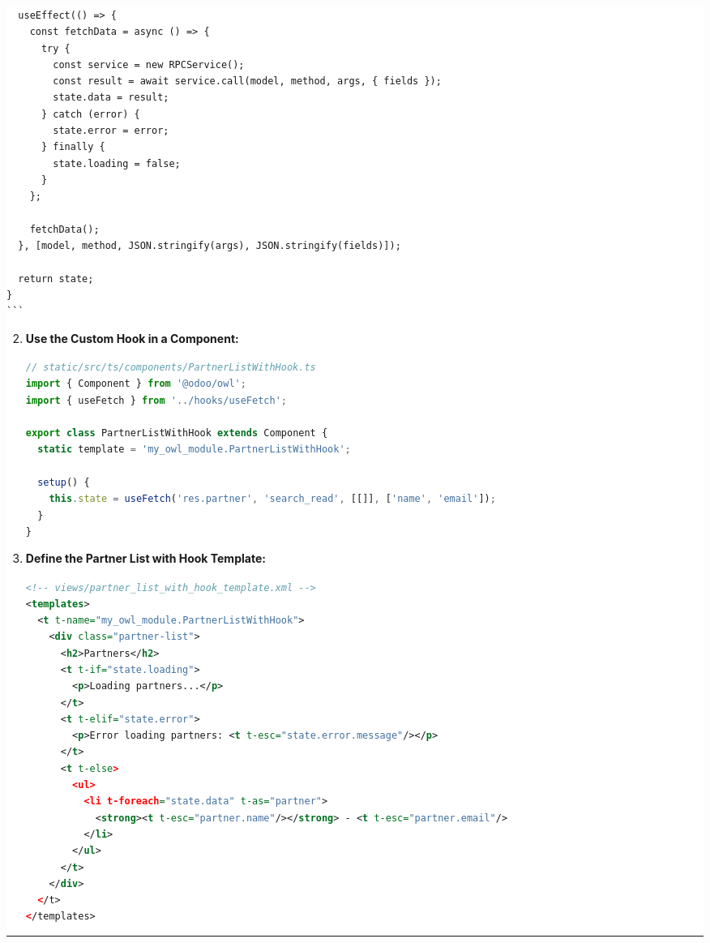       useEffect(() => {
        const fetchData = async () => {
          try {
            const service = new RPCService();
            const result = await service.call(model, method, args, { fields });
            state.data = result;
          } catch (error) {
            state.error = error;
          } finally {
            state.loading = false;
          }
        };

        fetchData();
      }, [model, method, JSON.stringify(args), JSON.stringify(fields)]);

      return state;
    }
    ```

2. **Use the Custom Hook in a Component:**
    ```typescript
    // static/src/ts/components/PartnerListWithHook.ts
    import { Component } from '@odoo/owl';
    import { useFetch } from '../hooks/useFetch';

    export class PartnerListWithHook extends Component {
      static template = 'my_owl_module.PartnerListWithHook';

      setup() {
        this.state = useFetch('res.partner', 'search_read', [[]], ['name', 'email']);
      }
    }
    ```

3. **Define the Partner List with Hook Template:**
    ```xml
    <!-- views/partner_list_with_hook_template.xml -->
    <templates>
      <t t-name="my_owl_module.PartnerListWithHook">
        <div class="partner-list">
          <h2>Partners</h2>
          <t t-if="state.loading">
            <p>Loading partners...</p>
          </t>
          <t t-elif="state.error">
            <p>Error loading partners: <t t-esc="state.error.message"/></p>
          </t>
          <t t-else>
            <ul>
              <li t-foreach="state.data" t-as="partner">
                <strong><t t-esc="partner.name"/></strong> - <t t-esc="partner.email"/>
              </li>
            </ul>
          </t>
        </div>
      </t>
    </templates>
    ```

---